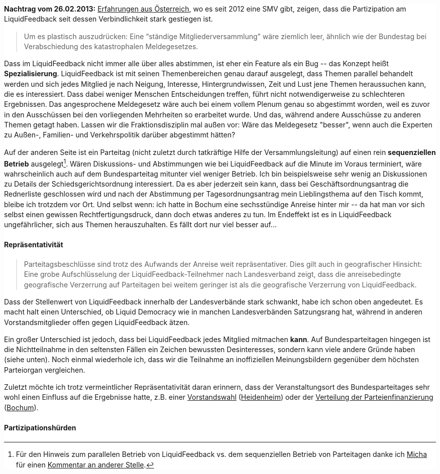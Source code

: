 **Nachtrag vom 26.02.2013:** [Erfahrungen aus Österreich](http://blog.fabioreinhardt.de/piraten/osterreich-6-monate-erfahrungen-mit-der-smv/), wo es seit 2012 eine SMV gibt, zeigen, dass die Partizipation am LiquidFeedback seit dessen Verbindlichkeit stark gestiegen ist.

> Um es plastisch auszudrücken: Eine “ständige Mitgliederversammlung” wäre ziemlich leer, ähnlich wie der Bundestag bei Verabschiedung des katastrophalen Meldegesetzes.

Dass im LiquidFeedback nicht immer alle über alles abstimmen, ist eher ein Feature als ein Bug -- das Konzept heißt **Spezialisierung**. LiquidFeedback ist mit seinen Themenbereichen genau darauf ausgelegt, dass Themen parallel behandelt werden und sich jedes Mitglied je nach Neigung, Interesse, Hintergrundwissen, Zeit und Lust jene Themen heraussuchen kann, die es interessiert. Dass dabei weniger Menschen Entscheidungen treffen, führt nicht notwendigerweise zu schlechteren Ergebnissen. Das angesprochene Meldegesetz wäre auch bei einem vollem Plenum genau so abgestimmt worden, weil es zuvor in den Ausschüssen bei den vorliegenden Mehrheiten so erarbeitet wurde. Und das, während andere Ausschüsse zu anderen Themen getagt haben. Lassen wir die Fraktionsdisziplin mal außen vor: Wäre das Meldegesetz "besser", wenn auch die Experten zu Außen-, Familien- und Verkehrspolitik darüber abgestimmt hätten?

Auf der anderen Seite ist ein Parteitag (nicht zuletzt durch tatkräftige Hilfe der Versammlungsleitung) auf einen rein **sequenziellen Betrieb** ausgelegt[^2]. Wären Diskussions- und Abstimmungen wie bei LiquidFeedback auf die Minute im Voraus terminiert, wäre wahrscheinlich auch auf dem Bundesparteitag mitunter viel weniger Betrieb. Ich bin beispielsweise sehr wenig an Diskussionen zu Details der Schiedsgerichtsordnung interessiert. Da es aber jederzeit sein kann, dass bei Geschäftsordnungsantrag die Rednerliste geschlossen wird und nach der Abstimmung per Tagesordnungsantrag mein Lieblingsthema auf den Tisch kommt, bleibe ich trotzdem vor Ort. Und selbst wenn: ich hatte in Bochum eine sechsstündige Anreise hinter mir -- da hat man vor sich selbst einen gewissen Rechtfertigungsdruck, dann doch etwas anderes zu tun. Im Endeffekt ist es in LiquidFeedback ungefährlicher, sich aus Themen herauszuhalten. Es fällt dort nur viel besser auf...

[^2]: Für den Hinweis zum parallelen Betrieb von LiquidFeedback vs. dem sequenziellen Betrieb von Parteitagen danke ich [Micha](http://wiki.piratenpartei.de/Benutzer:Navy) für einen [Kommentar an anderer Stelle](http://pgsmv.wordpress.com/2013/01/21/gedanken-zur-verbindlichkeit/comment-page-1/#comment-3>).

#### Repräsentativität

> Parteitagsbeschlüsse sind trotz des Aufwands der Anreise weit repräsentativer. Dies gilt auch in geografischer Hinsicht: Eine grobe Aufschlüsselung der LiquidFeedback-Teilnehmer nach Landesverband zeigt, dass die anreisebedingte geografische Verzerrung auf Parteitagen bei weitem geringer ist als die geografische Verzerrung von LiquidFeedback.

Dass der Stellenwert von LiquidFeedback innerhalb der Landesverbände stark schwankt, habe ich schon oben angedeutet. Es macht halt einen Unterschied, ob Liquid Democracy wie in manchen Landesverbänden Satzungsrang hat, während in anderen Vorstandsmitglieder offen gegen LiquidFeedback ätzen.

Ein großer Unterschied ist jedoch, dass bei LiquidFeedback jedes Mitglied mitmachen **kann**. Auf Bundesparteitagen hingegen ist die Nichtteilnahme in den seltensten Fällen ein Zeichen bewussten Desinteresses, sondern kann viele andere Gründe haben (siehe unten). Noch einmal wiederhole ich, dass wir die Teilnahme an inoffiziellen Meinungsbildern gegenüber dem höchsten Parteiorgan vergleichen.

Zuletzt möchte ich trotz vermeintlicher Repräsentativität daran erinnern, dass der Veranstaltungsort des Bundesparteitages sehr wohl einen Einfluss auf die Ergebnisse hatte, z.B. einer [Vorstandswahl](http://www.spiegel.de/netzwelt/netzpolitik/parteitag-piraten-waehlen-die-vernunft-a-762614.html) ([Heidenheim](http://wiki.piratenpartei.de/Bundesparteitag_2011.1#Statistiken)) oder der [Verteilung der Parteienfinanzierung](http://wiki.piratenpartei.de/Antrag:Bundesparteitag_2012.2/Antragsportal/SÄA042) ([Bochum](http://www.machmaldieaugenauf.de/2012/11/28/abschliesende-statistiken-bpt122/)).

#### Partizipationshürden


[^1]: Auf Twitter hab es auch andere schöne Alternativvorschläge zur "SMV" wie z.B. [SED](https://twitter.com/NavyBK/status/278525857528680449) ("Ständige Elektronische Demokratie") oder [VEB](https://twitter.com/tarzun/status/273048767102603265) ("Virtuelle Echtzeit-Basis")...
[^3]: Natürlich ist die Umfrage nicht repräsentativ. Es wurden jedoch alle 484 Mitglieder angeschrieben -- und zwar per E-Mail und dort, wo keine E-Mail-Adresse bekannt war oder die E-Mails bouncten, noch einmal 26 Briefe incl. einem frankierten und an die Landesgeschäftsstelle adressierten Rückumschlag verschickt. Insgesamt gab es 129 Antworten (121 per Limesurvey, 8 per Brief). Alle bis auf ein Mitglied gaben an, einen Internetanschluss im Haushalt zu nutzen. Der vermeintliche Offliner gab darüber hinaus jedoch an, außerhalb seines Haushaltes das Internet fast täglich zu nutzen. Für mehr Informationen verweise ich auf die [Auswertung](/assets/images/2013-01-30-umfrage.pdf).
[^4]: Ich habe leider keine Dokumentation gefunden und war zu faul, Screenshots zu machen. Stattdessen kann ich dieses [italienische Video](http://www.youtube.com/watch?v=jRc60IbB5yI) anbieten, dass einen kleinen Walkthrough durch die Administrationsmenüs einer früheren Version macht.
[^5]: Danke an [Stefan](http://pommernpirat.wordpress.com) und [Olaf](http://olafnensel.wordpress.com) für ihre rechtlichen Einschätzungen, die ich hier mit verarbeitet habe.